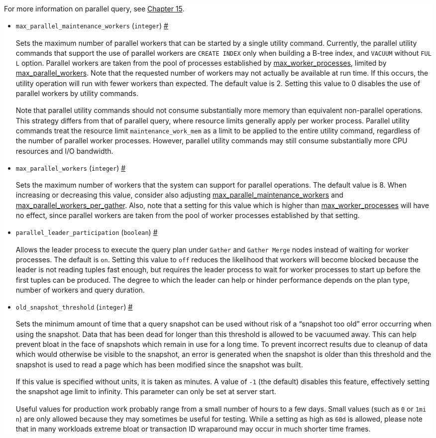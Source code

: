   For more information on parallel query, see [Chapter 15](parallel-query).

- `max_parallel_maintenance_workers` (`integer`) [#](#GUC-MAX-PARALLEL-MAINTENANCE-WORKERS)

  Sets the maximum number of parallel workers that can be started by a single utility command. Currently, the parallel utility commands that support the use of parallel workers are `CREATE INDEX` only when building a B-tree index, and `VACUUM` without `FULL` option. Parallel workers are taken from the pool of processes established by [max_worker_processes](runtime-config-resource#GUC-MAX-WORKER-PROCESSES), limited by [max_parallel_workers](runtime-config-resource#GUC-MAX-PARALLEL-WORKERS). Note that the requested number of workers may not actually be available at run time. If this occurs, the utility operation will run with fewer workers than expected. The default value is 2. Setting this value to 0 disables the use of parallel workers by utility commands.

  Note that parallel utility commands should not consume substantially more memory than equivalent non-parallel operations. This strategy differs from that of parallel query, where resource limits generally apply per worker process. Parallel utility commands treat the resource limit `maintenance_work_mem` as a limit to be applied to the entire utility command, regardless of the number of parallel worker processes. However, parallel utility commands may still consume substantially more CPU resources and I/O bandwidth.

- `max_parallel_workers` (`integer`) [#](#GUC-MAX-PARALLEL-WORKERS)

  Sets the maximum number of workers that the system can support for parallel operations. The default value is 8. When increasing or decreasing this value, consider also adjusting [max_parallel_maintenance_workers](runtime-config-resource#GUC-MAX-PARALLEL-MAINTENANCE-WORKERS) and [max_parallel_workers_per_gather](runtime-config-resource#GUC-MAX-PARALLEL-WORKERS-PER-GATHER). Also, note that a setting for this value which is higher than [max_worker_processes](runtime-config-resource#GUC-MAX-WORKER-PROCESSES) will have no effect, since parallel workers are taken from the pool of worker processes established by that setting.

- `parallel_leader_participation` (`boolean`) [#](#GUC-PARALLEL-LEADER-PARTICIPATION)

  Allows the leader process to execute the query plan under `Gather` and `Gather Merge` nodes instead of waiting for worker processes. The default is `on`. Setting this value to `off` reduces the likelihood that workers will become blocked because the leader is not reading tuples fast enough, but requires the leader process to wait for worker processes to start up before the first tuples can be produced. The degree to which the leader can help or hinder performance depends on the plan type, number of workers and query duration.

- `old_snapshot_threshold` (`integer`) [#](#GUC-OLD-SNAPSHOT-THRESHOLD)

  Sets the minimum amount of time that a query snapshot can be used without risk of a “snapshot too old” error occurring when using the snapshot. Data that has been dead for longer than this threshold is allowed to be vacuumed away. This can help prevent bloat in the face of snapshots which remain in use for a long time. To prevent incorrect results due to cleanup of data which would otherwise be visible to the snapshot, an error is generated when the snapshot is older than this threshold and the snapshot is used to read a page which has been modified since the snapshot was built.

  If this value is specified without units, it is taken as minutes. A value of `-1` (the default) disables this feature, effectively setting the snapshot age limit to infinity. This parameter can only be set at server start.

  Useful values for production work probably range from a small number of hours to a few days. Small values (such as `0` or `1min`) are only allowed because they may sometimes be useful for testing. While a setting as high as `60d` is allowed, please note that in many workloads extreme bloat or transaction ID wraparound may occur in much shorter time frames.
